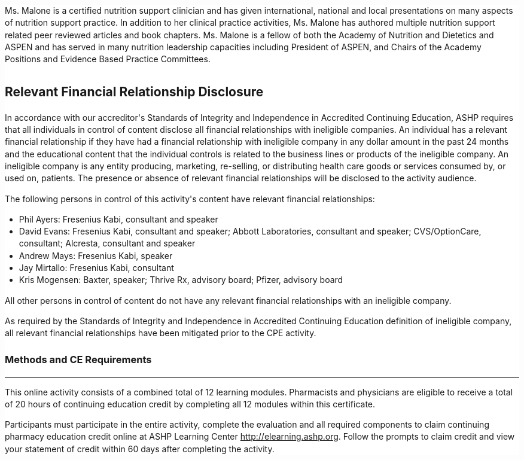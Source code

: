 <a id='a19a852a-f3e5-4045-b565-2f114e676c63'></a>

Ms. Malone is a certified nutrition support clinician and has given international, national and local presentations on many aspects of nutrition support practice. In addition to her clinical practice activities, Ms. Malone has authored multiple nutrition support related peer reviewed articles and book chapters. Ms. Malone is a fellow of both the Academy of Nutrition and Dietetics and ASPEN and has served in many nutrition leadership capacities including President of ASPEN, and Chairs of the Academy Positions and Evidence Based Practice Committees.

<a id='16a41b30-c10f-41c7-b8fe-d63de23783ce'></a>

## Relevant Financial Relationship Disclosure

In accordance with our accreditor's Standards of Integrity and Independence in Accredited Continuing Education, ASHP requires that all individuals in control of content disclose all financial relationships with ineligible companies. An individual has a relevant financial relationship if they have had a financial relationship with ineligible company in any dollar amount in the past 24 months and the educational content that the individual controls is related to the business lines or products of the ineligible company.
An ineligible company is any entity producing, marketing, re-selling, or distributing health care goods or services consumed by, or used on, patients. The presence or absence of relevant financial relationships will be disclosed to the activity audience.

<a id='f10ed707-e1c5-404b-a87c-6c6500cb96a4'></a>

The following persons in control of this activity's content have relevant financial relationships:
* Phil Ayers: Fresenius Kabi, consultant and speaker
* David Evans: Fresenius Kabi, consultant and speaker; Abbott Laboratories, consultant and speaker; CVS/OptionCare, consultant; Alcresta, consultant and speaker
* Andrew Mays: Fresenius Kabi, speaker
* Jay Mirtallo: Fresenius Kabi, consultant
* Kris Mogensen: Baxter, speaker; Thrive Rx, advisory board; Pfizer, advisory board

<a id='0d61abc1-4523-4b30-b831-3fad9f7e76c4'></a>

All other persons in control of content do not have any relevant financial relationships with an ineligible company.

<a id='6bd7b774-6d81-4cdc-9487-69ce67357d50'></a>

As required by the Standards of Integrity and Independence in Accredited Continuing Education definition of ineligible company, all relevant financial relationships have been mitigated prior to the CPE activity.

<a id='4b5e5f21-6f62-49d0-92e9-74b1ad338600'></a>

### Methods and CE Requirements
---
This online activity consists of a combined total of 12 learning modules. Pharmacists and physicians are eligible to receive a total of 20 hours of continuing education credit by completing all 12 modules within this certificate.

<a id='fa819b76-7850-4745-9106-cb8af0f04703'></a>

Participants must participate in the entire activity, complete the evaluation and all required components to claim continuing pharmacy education credit online at ASHP Learning Center http://elearning.ashp.org. Follow the prompts to claim credit and view your statement of credit within 60 days after completing the activity.
